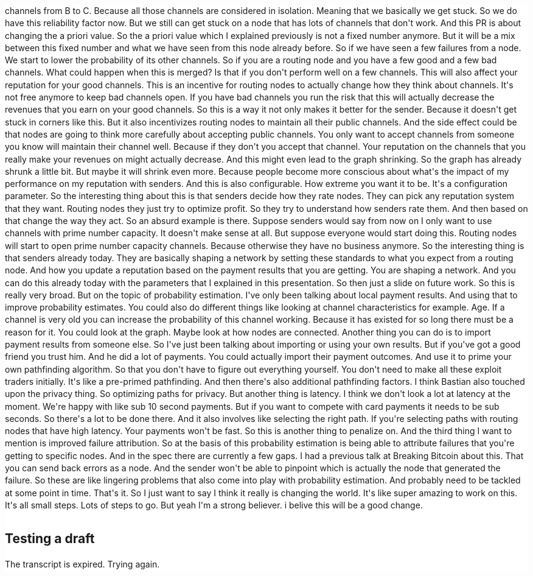 channels from B to C. Because all those channels are considered in isolation. Meaning that we basically we get stuck. So we do have this reliability factor now. But we still can get stuck on a node that has lots of channels that don't work. And this PR is about changing the a priori value. So the a priori value which I explained previously is not a fixed number anymore. But it will be a mix between this fixed number and what we have seen from this node already before. So if we have seen a few failures from a node. We start to lower the probability of its other channels. So if you are a routing node and you have a few good and a few bad channels. What could happen when this is merged? Is that if you don't perform well on a few channels. This will also affect your reputation for your good channels. This is an incentive for routing nodes to actually change how they think about channels. It's not free anymore to keep bad channels open. If you have bad channels you run the risk that this will actually decrease the revenues that you earn on your good channels. So this is a way it not only makes it better for the sender. Because it doesn't get stuck in corners like this. But it also incentivizes routing nodes to maintain all their public channels. And the side effect could be that nodes are going to think more carefully about accepting public channels. You only want to accept channels from someone you know will maintain their channel well. Because if they don't you accept that channel. Your reputation on the channels that you really make your revenues on might actually decrease. And this might even lead to the graph shrinking. So the graph has already shrunk a little bit. But maybe it will shrink even more. Because people become more conscious about what's the impact of my performance on my reputation with senders. And this is also configurable. How extreme you want it to be. It's a configuration parameter. So the interesting thing about this is that senders decide how they rate nodes. They can pick any reputation system that they want. Routing nodes they just try to optimize profit. So they try to understand how senders rate them. And then based on that change the way they act. So an absurd example is there. Suppose senders would say from now on I only want to use channels with prime number capacity. It doesn't make sense at all. But suppose everyone would start doing this. Routing nodes will start to open prime number capacity channels. Because otherwise they have no business anymore. So the interesting thing is that senders already today. They are basically shaping a network by setting these standards to what you expect from a routing node. And how you update a reputation based on the payment results that you are getting. You are shaping a network. And you can do this already today with the parameters that I explained in this presentation. So then just a slide on future work. So this is really very broad. But on the topic of probability estimation. I've only been talking about local payment results. And using that to improve probability estimates. You could also do different things like looking at channel characteristics for example. Age. If a channel is very old you can increase the probability of this channel working. Because it has existed for so long there must be a reason for it. You could look at the graph. Maybe look at how nodes are connected. Another thing you can do is to import payment results from someone else. So I've just been talking about importing or using your own results. But if you've got a good friend you trust him. And he did a lot of payments. You could actually import their payment outcomes. And use it to prime your own pathfinding algorithm. So that you don't have to figure out everything yourself. You don't need to make all these exploit traders initially. It's like a pre-primed pathfinding. And then there's also additional pathfinding factors. I think Bastian also touched upon the privacy thing. So optimizing paths for privacy. But another thing is latency. I think we don't look a lot at latency at the moment. We're happy with like sub 10 second payments. But if you want to compete with card payments it needs to be sub seconds. So there's a lot to be done there. And it also involves like selecting the right path. If you're selecting paths with routing nodes that have high latency. Your payments won't be fast. So this is another thing to penalize on. And the third thing I want to mention is improved failure attribution. So at the basis of this probability estimation is being able to attribute failures that you're getting to specific nodes. And in the spec there are currently a few gaps. I had a previous talk at Breaking Bitcoin about this. That you can send back errors as a node. And the sender won't be able to pinpoint which is actually the node that generated the failure. So these are like lingering problems that also come into play with probability estimation. And probably need to be tackled at some point in time. That's it. So I just want to say I think it really is changing the world. It's like super amazing to work on this. It's all small steps. Lots of steps to go. But yeah I'm a strong believer. i belive this will be a good change.

## Testing a draft
The transcript is expired. Trying again.
